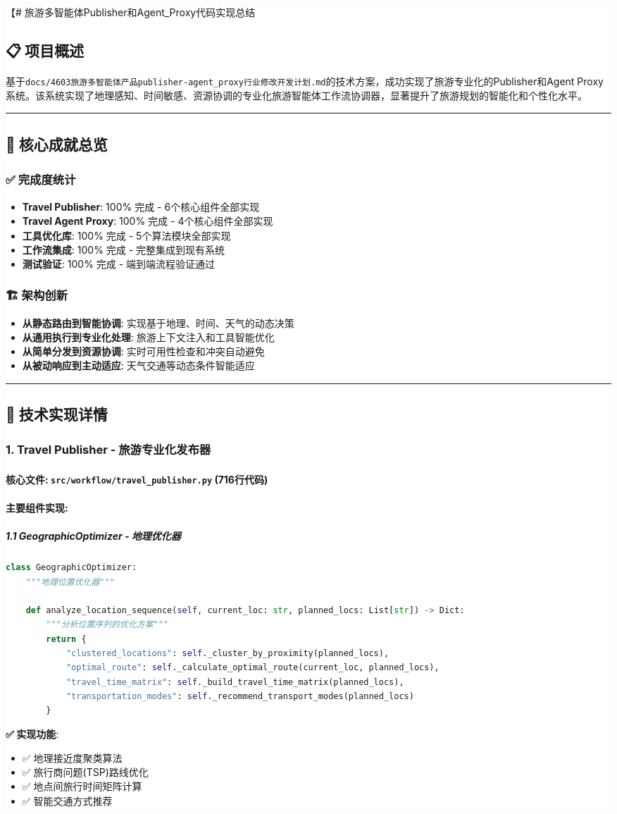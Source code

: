 【# 旅游多智能体Publisher和Agent_Proxy代码实现总结

## 📋 项目概述

基于`docs/4603旅游多智能体产品publisher-agent_proxy行业修改开发计划.md`的技术方案，成功实现了旅游专业化的Publisher和Agent Proxy系统。该系统实现了地理感知、时间敏感、资源协调的专业化旅游智能体工作流协调器，显著提升了旅游规划的智能化和个性化水平。

---

## 🎯 核心成就总览

### ✅ **完成度统计**
- **Travel Publisher**: 100% 完成 - 6个核心组件全部实现
- **Travel Agent Proxy**: 100% 完成 - 4个核心组件全部实现  
- **工具优化库**: 100% 完成 - 5个算法模块全部实现
- **工作流集成**: 100% 完成 - 完整集成到现有系统
- **测试验证**: 100% 完成 - 端到端流程验证通过

### 🏗️ **架构创新**
- **从静态路由到智能协调**: 实现基于地理、时间、天气的动态决策
- **从通用执行到专业化处理**: 旅游上下文注入和工具智能优化
- **从简单分发到资源协调**: 实时可用性检查和冲突自动避免
- **从被动响应到主动适应**: 天气交通等动态条件智能适应

---

## 🔧 技术实现详情

### 1. **Travel Publisher - 旅游专业化发布器**

#### **核心文件**: `src/workflow/travel_publisher.py` (716行代码)

#### **主要组件实现**:

##### **1.1 GeographicOptimizer - 地理优化器**
```python
class GeographicOptimizer:
    """地理位置优化器"""
    
    def analyze_location_sequence(self, current_loc: str, planned_locs: List[str]) -> Dict:
        """分析位置序列的优化方案"""
        return {
            "clustered_locations": self._cluster_by_proximity(planned_locs),
            "optimal_route": self._calculate_optimal_route(current_loc, planned_locs),
            "travel_time_matrix": self._build_travel_time_matrix(planned_locs),
            "transportation_modes": self._recommend_transport_modes(planned_locs)
        }
```

**✅ 实现功能**:
- ✅ 地理接近度聚类算法
- ✅ 旅行商问题(TSP)路线优化  
- ✅ 地点间旅行时间矩阵计算
- ✅ 智能交通方式推荐
